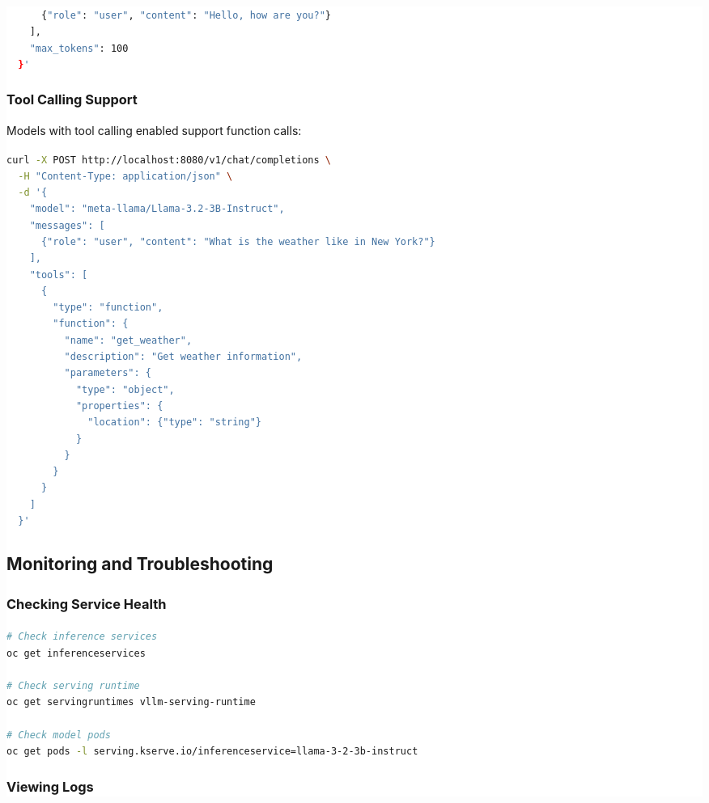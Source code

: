 ```bash
      {"role": "user", "content": "Hello, how are you?"}
    ],
    "max_tokens": 100
  }'
```

### Tool Calling Support

Models with tool calling enabled support function calls:

```bash
curl -X POST http://localhost:8080/v1/chat/completions \
  -H "Content-Type: application/json" \
  -d '{
    "model": "meta-llama/Llama-3.2-3B-Instruct",
    "messages": [
      {"role": "user", "content": "What is the weather like in New York?"}
    ],
    "tools": [
      {
        "type": "function",
        "function": {
          "name": "get_weather",
          "description": "Get weather information",
          "parameters": {
            "type": "object",
            "properties": {
              "location": {"type": "string"}
            }
          }
        }
      }
    ]
  }'
```

## Monitoring and Troubleshooting

### Checking Service Health

```bash
# Check inference services
oc get inferenceservices

# Check serving runtime
oc get servingruntimes vllm-serving-runtime

# Check model pods
oc get pods -l serving.kserve.io/inferenceservice=llama-3-2-3b-instruct
```

### Viewing Logs
